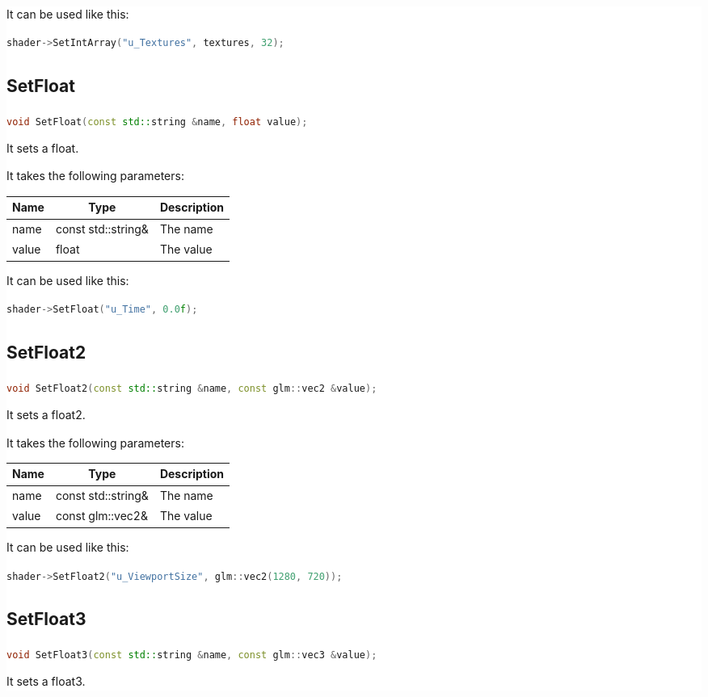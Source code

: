 It can be used like this:

```c++
shader->SetIntArray("u_Textures", textures, 32);
```

## SetFloat

```c++
void SetFloat(const std::string &name, float value);
```

It sets a float.

It takes the following parameters:

| Name  | Type               | Description |
|-------|--------------------|-------------|
| name  | const std::string& | The name    |
| value | float              | The value   |

It can be used like this:

```c++
shader->SetFloat("u_Time", 0.0f);
```

## SetFloat2

```c++
void SetFloat2(const std::string &name, const glm::vec2 &value);
```

It sets a float2.

It takes the following parameters:

| Name  | Type               | Description      |
|-------|--------------------|------------------|
| name  | const std::string& | The name         |
| value | const glm::vec2&   | The value        |

It can be used like this:

```c++
shader->SetFloat2("u_ViewportSize", glm::vec2(1280, 720));
```

## SetFloat3

```c++
void SetFloat3(const std::string &name, const glm::vec3 &value);
```

It sets a float3.
